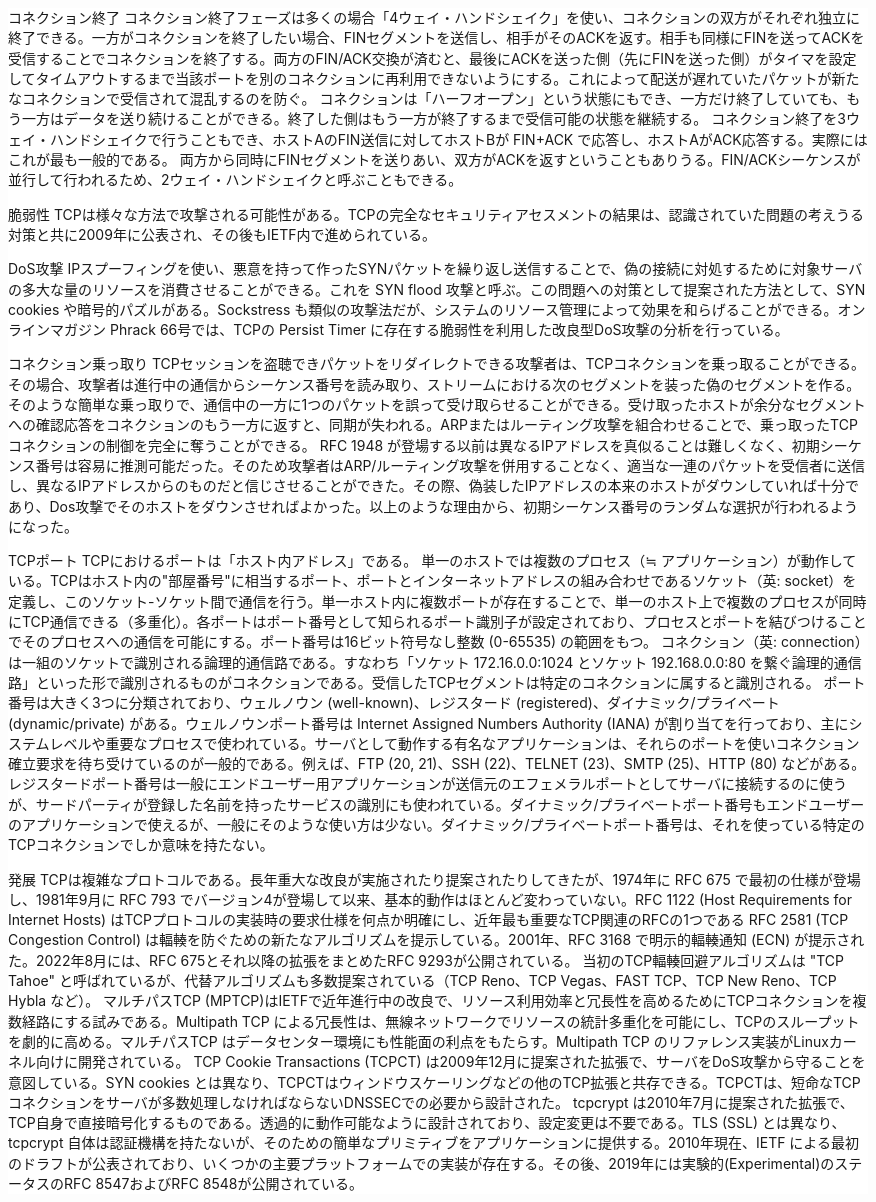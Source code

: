 コネクション終了
コネクション終了フェーズは多くの場合「4ウェイ・ハンドシェイク」を使い、コネクションの双方がそれぞれ独立に終了できる。一方がコネクションを終了したい場合、FINセグメントを送信し、相手がそのACKを返す。相手も同様にFINを送ってACKを受信することでコネクションを終了する。両方のFIN/ACK交換が済むと、最後にACKを送った側（先にFINを送った側）がタイマを設定してタイムアウトするまで当該ポートを別のコネクションに再利用できないようにする。これによって配送が遅れていたパケットが新たなコネクションで受信されて混乱するのを防ぐ。
コネクションは「ハーフオープン」という状態にもでき、一方だけ終了していても、もう一方はデータを送り続けることができる。終了した側はもう一方が終了するまで受信可能の状態を継続する。
コネクション終了を3ウェイ・ハンドシェイクで行うこともでき、ホストAのFIN送信に対してホストBが FIN+ACK で応答し、ホストAがACK応答する。実際にはこれが最も一般的である。
両方から同時にFINセグメントを送りあい、双方がACKを返すということもありうる。FIN/ACKシーケンスが並行して行われるため、2ウェイ・ハンドシェイクと呼ぶこともできる。

脆弱性
TCPは様々な方法で攻撃される可能性がある。TCPの完全なセキュリティアセスメントの結果は、認識されていた問題の考えうる対策と共に2009年に公表され、その後もIETF内で進められている。

DoS攻撃
IPスプーフィングを使い、悪意を持って作ったSYNパケットを繰り返し送信することで、偽の接続に対処するために対象サーバの多大な量のリソースを消費させることができる。これを SYN flood 攻撃と呼ぶ。この問題への対策として提案された方法として、SYN cookies や暗号的パズルがある。Sockstress も類似の攻撃法だが、システムのリソース管理によって効果を和らげることができる。オンラインマガジン Phrack 66号では、TCPの Persist Timer に存在する脆弱性を利用した改良型DoS攻撃の分析を行っている。

コネクション乗っ取り
TCPセッションを盗聴できパケットをリダイレクトできる攻撃者は、TCPコネクションを乗っ取ることができる。その場合、攻撃者は進行中の通信からシーケンス番号を読み取り、ストリームにおける次のセグメントを装った偽のセグメントを作る。そのような簡単な乗っ取りで、通信中の一方に1つのパケットを誤って受け取らせることができる。受け取ったホストが余分なセグメントへの確認応答をコネクションのもう一方に返すと、同期が失われる。ARPまたはルーティング攻撃を組合わせることで、乗っ取ったTCPコネクションの制御を完全に奪うことができる。
RFC 1948 が登場する以前は異なるIPアドレスを真似ることは難しくなく、初期シーケンス番号は容易に推測可能だった。そのため攻撃者はARP/ルーティング攻撃を併用することなく、適当な一連のパケットを受信者に送信し、異なるIPアドレスからのものだと信じさせることができた。その際、偽装したIPアドレスの本来のホストがダウンしていれば十分であり、Dos攻撃でそのホストをダウンさせればよかった。以上のような理由から、初期シーケンス番号のランダムな選択が行われるようになった。

TCPポート
TCPにおけるポートは「ホスト内アドレス」である。
単一のホストでは複数のプロセス（≒ アプリケーション）が動作している。TCPはホスト内の"部屋番号"に相当するポート、ポートとインターネットアドレスの組み合わせであるソケット（英: socket）を定義し、このソケット-ソケット間で通信を行う。単一ホスト内に複数ポートが存在することで、単一のホスト上で複数のプロセスが同時にTCP通信できる（多重化）。各ポートはポート番号として知られるポート識別子が設定されており、プロセスとポートを結びつけることでそのプロセスへの通信を可能にする。ポート番号は16ビット符号なし整数 (0-65535) の範囲をもつ。
コネクション（英: connection）は一組のソケットで識別される論理的通信路である。すなわち「ソケット 172.16.0.0:1024 とソケット 192.168.0.0:80 を繋ぐ論理的通信路」といった形で識別されるものがコネクションである。受信したTCPセグメントは特定のコネクションに属すると識別される。
ポート番号は大きく3つに分類されており、ウェルノウン (well-known)、レジスタード (registered)、ダイナミック/プライベート (dynamic/private) がある。ウェルノウンポート番号は Internet Assigned Numbers Authority (IANA) が割り当てを行っており、主にシステムレベルや重要なプロセスで使われている。サーバとして動作する有名なアプリケーションは、それらのポートを使いコネクション確立要求を待ち受けているのが一般的である。例えば、FTP (20, 21)、SSH (22)、TELNET (23)、SMTP (25)、HTTP (80) などがある。レジスタードポート番号は一般にエンドユーザー用アプリケーションが送信元のエフェメラルポートとしてサーバに接続するのに使うが、サードパーティが登録した名前を持ったサービスの識別にも使われている。ダイナミック/プライベートポート番号もエンドユーザーのアプリケーションで使えるが、一般にそのような使い方は少ない。ダイナミック/プライベートポート番号は、それを使っている特定のTCPコネクションでしか意味を持たない。

発展
TCPは複雑なプロトコルである。長年重大な改良が実施されたり提案されたりしてきたが、1974年に RFC 675 で最初の仕様が登場し、1981年9月に RFC 793 でバージョン4が登場して以来、基本的動作はほとんど変わっていない。RFC 1122 (Host Requirements for Internet Hosts) はTCPプロトコルの実装時の要求仕様を何点か明確にし、近年最も重要なTCP関連のRFCの1つである RFC 2581 (TCP Congestion Control) は輻輳を防ぐための新たなアルゴリズムを提示している。2001年、RFC 3168 で明示的輻輳通知 (ECN) が提示された。2022年8月には、RFC 675とそれ以降の拡張をまとめたRFC 9293が公開されている。
当初のTCP輻輳回避アルゴリズムは "TCP Tahoe" と呼ばれているが、代替アルゴリズムも多数提案されている（TCP Reno、TCP Vegas、FAST TCP、TCP New Reno、TCP Hybla など）。
マルチパスTCP (MPTCP)はIETFで近年進行中の改良で、リソース利用効率と冗長性を高めるためにTCPコネクションを複数経路にする試みである。Multipath TCP による冗長性は、無線ネットワークでリソースの統計多重化を可能にし、TCPのスループットを劇的に高める。マルチパスTCP はデータセンター環境にも性能面の利点をもたらす。Multipath TCP のリファレンス実装がLinuxカーネル向けに開発されている。
TCP Cookie Transactions (TCPCT) は2009年12月に提案された拡張で、サーバをDoS攻撃から守ることを意図している。SYN cookies とは異なり、TCPCTはウィンドウスケーリングなどの他のTCP拡張と共存できる。TCPCTは、短命なTCPコネクションをサーバが多数処理しなければならないDNSSECでの必要から設計された。
tcpcrypt は2010年7月に提案された拡張で、TCP自身で直接暗号化するものである。透過的に動作可能なように設計されており、設定変更は不要である。TLS (SSL) とは異なり、tcpcrypt 自体は認証機構を持たないが、そのための簡単なプリミティブをアプリケーションに提供する。2010年現在、IETF による最初のドラフトが公表されており、いくつかの主要プラットフォームでの実装が存在する。その後、2019年には実験的(Experimental)のステータスのRFC 8547およびRFC 8548が公開されている。

